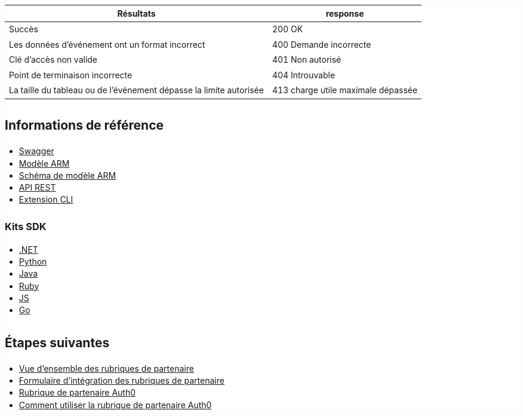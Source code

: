 | Résultats                             | response              |
|------------------------------------|-----------------------|
| Succès                            | 200 OK                |
| Les données d’événement ont un format incorrect    | 400 Demande incorrecte       |
| Clé d’accès non valide                 | 401 Non autorisé      |
| Point de terminaison incorrecte                 | 404 Introuvable         |
| La taille du tableau ou de l’événement dépasse la limite autorisée | 413 charge utile maximale dépassée |

## <a name="reference"></a>Informations de référence

  * [Swagger](https://github.com/ahamad-MS/azure-rest-api-specs/blob/master/specification/eventgrid/resource-manager/Microsoft.EventGrid/preview/2020-04-01-preview/EventGrid.json)
  * [Modèle ARM](https://docs.microsoft.com/azure/templates/microsoft.eventgrid/allversions)
  * [Schéma de modèle ARM](https://github.com/Azure/azure-resource-manager-schemas/blob/master/schemas/2020-04-01-preview/Microsoft.EventGrid.json)
  * [API REST](https://docs.microsoft.com/rest/api/eventgrid/version2020-04-01-preview/partnernamespaces)
  * [Extension CLI](https://docs.microsoft.com/cli/azure/ext/eventgrid/?view=azure-cli-latest)

### <a name="sdks"></a>Kits SDK
  * [.NET](https://www.nuget.org/packages/Microsoft.Azure.Management.EventGrid/5.3.1-preview)
  * [Python](https://pypi.org/project/azure-mgmt-eventgrid/3.0.0rc6/)
  * [Java](https://search.maven.org/artifact/com.microsoft.azure.eventgrid.v2020_04_01_preview/azure-mgmt-eventgrid/1.0.0-beta-3/jar)
  * [Ruby](https://rubygems.org/gems/azure_mgmt_event_grid/versions/0.19.0)
  * [JS](https://www.npmjs.com/package/@azure/arm-eventgrid/v/7.0.0)
  * [Go](https://github.com/Azure/azure-sdk-for-go)


## <a name="next-steps"></a>Étapes suivantes
- [Vue d’ensemble des rubriques de partenaire](partner-topics-overview.md)
- [Formulaire d’intégration des rubriques de partenaire](https://aka.ms/gridpartnerform)
- [Rubrique de partenaire Auth0](auth0-overview.md)
- [Comment utiliser la rubrique de partenaire Auth0](auth0-how-to.md)
